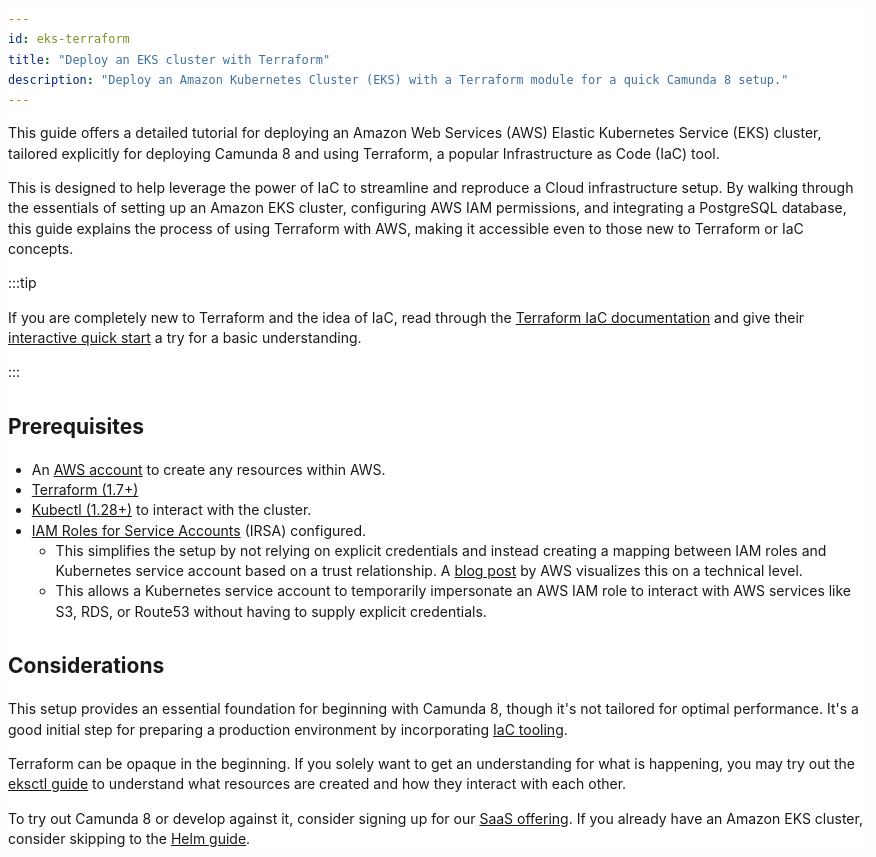 ```yaml
---
id: eks-terraform
title: "Deploy an EKS cluster with Terraform"
description: "Deploy an Amazon Kubernetes Cluster (EKS) with a Terraform module for a quick Camunda 8 setup."
---
```


This guide offers a detailed tutorial for deploying an Amazon Web Services (AWS) Elastic Kubernetes Service (EKS) cluster, tailored explicitly for deploying Camunda 8 and using Terraform, a popular Infrastructure as Code (IaC) tool.

This is designed to help leverage the power of IaC to streamline and reproduce a Cloud infrastructure setup. By walking through the essentials of setting up an Amazon EKS cluster, configuring AWS IAM permissions, and integrating a PostgreSQL database, this guide explains the process of using Terraform with AWS, making it accessible even to those new to Terraform or IaC concepts.

:::tip

If you are completely new to Terraform and the idea of IaC, read through the [Terraform IaC documentation](https://developer.hashicorp.com/terraform/tutorials/aws-get-started/infrastructure-as-code) and give their [interactive quick start](https://developer.hashicorp.com/terraform/tutorials/aws-get-started/infrastructure-as-code#quick-start) a try for a basic understanding.

:::

## Prerequisites

- An [AWS account](https://docs.aws.amazon.com/accounts/latest/reference/accounts-welcome.html) to create any resources within AWS.
- [Terraform (1.7+)](https://developer.hashicorp.com/terraform/downloads)
- [Kubectl (1.28+)](https://kubernetes.io/docs/tasks/tools/#kubectl) to interact with the cluster.
- [IAM Roles for Service Accounts](https://docs.aws.amazon.com/eks/latest/userguide/iam-roles-for-service-accounts.html) (IRSA) configured.
  - This simplifies the setup by not relying on explicit credentials and instead creating a mapping between IAM roles and Kubernetes service account based on a trust relationship. A [blog post](https://aws.amazon.com/blogs/containers/diving-into-iam-roles-for-service-accounts/) by AWS visualizes this on a technical level.
  - This allows a Kubernetes service account to temporarily impersonate an AWS IAM role to interact with AWS services like S3, RDS, or Route53 without having to supply explicit credentials.

## Considerations

This setup provides an essential foundation for beginning with Camunda 8, though it's not tailored for optimal performance. It's a good initial step for preparing a production environment by incorporating [IaC tooling](https://developer.hashicorp.com/terraform/tutorials/aws-get-started/infrastructure-as-code).

Terraform can be opaque in the beginning. If you solely want to get an understanding for what is happening, you may try out the [eksctl guide](./eksctl.md) to understand what resources are created and how they interact with each other.

To try out Camunda 8 or develop against it, consider signing up for our [SaaS offering](https://camunda.com/platform/). If you already have an Amazon EKS cluster, consider skipping to the [Helm guide](./eks-helm.md).

